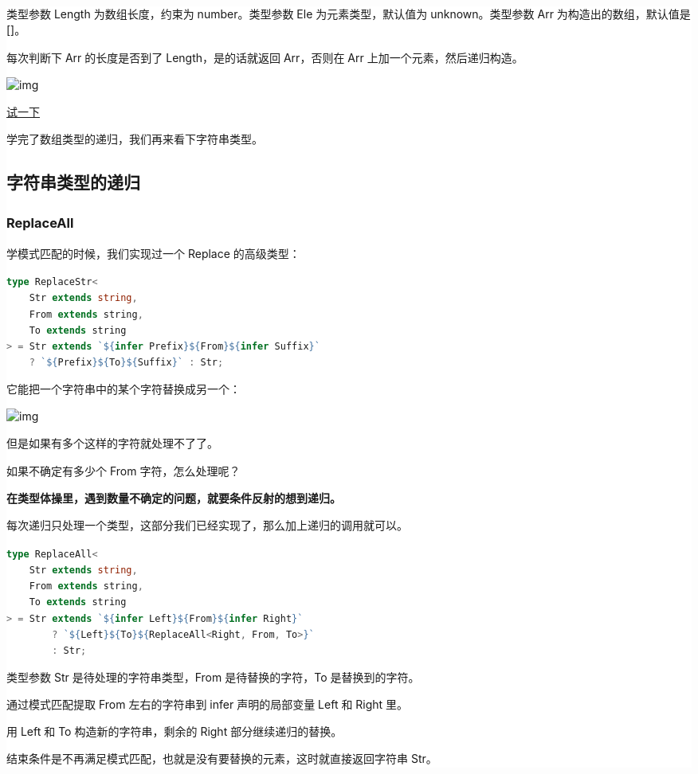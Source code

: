 类型参数 Length 为数组长度，约束为 number。类型参数 Ele 为元素类型，默认值为 unknown。类型参数 Arr 为构造出的数组，默认值是 []。

每次判断下 Arr 的长度是否到了 Length，是的话就返回 Arr，否则在 Arr 上加一个元素，然后递归构造。

![img](./images/00049e632bbf4707b879cbd062fe0762_tplv-k3u1fbpfcp-zoom-in-crop-mark_1304_0_0_0.awebp)

[试一下](https://link.juejin.cn/?target=https%3A%2F%2Fwww.typescriptlang.org%2Fplay%3F%23code%2FFAFwngDgpgBAQgVwJYBsAmBBATlghmAHgBkoA7AcxAAsYoAPEMtAZxlIQFsAjKLAGhjAYwmAFEUsALwwEpANakA9gHdSAoSOxZaDJq1kKVpANoBdGNLMA%2BCxuFbjAcgkVqj8-UakWMEq5p2IsIA-DBagkFBAFzwyOha%2BMRklFQC4lACxgB0OVppEqZWANzAoJCwiKiYOABKUMwIKCAWsVUJhACsxUA)

学完了数组类型的递归，我们再来看下字符串类型。

## 字符串类型的递归

### ReplaceAll

学模式匹配的时候，我们实现过一个 Replace 的高级类型：

```typescript
type ReplaceStr<
    Str extends string,
    From extends string,
    To extends string
> = Str extends `${infer Prefix}${From}${infer Suffix}` 
    ? `${Prefix}${To}${Suffix}` : Str;
```

它能把一个字符串中的某个字符替换成另一个：

![img](./images/d5e1e3328db5470b9d759eb194b66b9c_tplv-k3u1fbpfcp-zoom-in-crop-mark_1304_0_0_0.awebp)

但是如果有多个这样的字符就处理不了了。

如果不确定有多少个 From 字符，怎么处理呢？

**在类型体操里，遇到数量不确定的问题，就要条件反射的想到递归。**

每次递归只处理一个类型，这部分我们已经实现了，那么加上递归的调用就可以。

```typescript
type ReplaceAll<
    Str extends string, 
    From extends string, 
    To extends string
> = Str extends `${infer Left}${From}${infer Right}`
        ? `${Left}${To}${ReplaceAll<Right, From, To>}`
        : Str;
```

类型参数 Str 是待处理的字符串类型，From 是待替换的字符，To 是替换到的字符。

通过模式匹配提取 From 左右的字符串到 infer 声明的局部变量 Left 和 Right 里。

用 Left 和 To 构造新的字符串，剩余的 Right 部分继续递归的替换。

结束条件是不再满足模式匹配，也就是没有要替换的元素，这时就直接返回字符串 Str。
